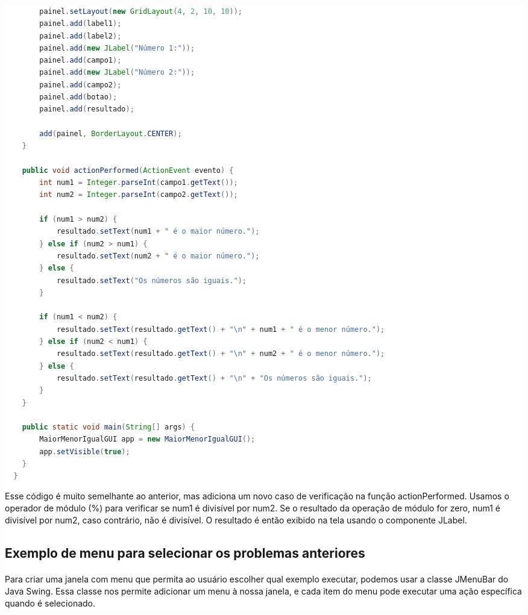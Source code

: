 ```java
        painel.setLayout(new GridLayout(4, 2, 10, 10));
        painel.add(label1);
        painel.add(label2);
        painel.add(new JLabel("Número 1:"));
        painel.add(campo1);
        painel.add(new JLabel("Número 2:"));
        painel.add(campo2);
        painel.add(botao);
        painel.add(resultado);

        add(painel, BorderLayout.CENTER);
    }

    public void actionPerformed(ActionEvent evento) {
        int num1 = Integer.parseInt(campo1.getText());
        int num2 = Integer.parseInt(campo2.getText());

        if (num1 > num2) {
            resultado.setText(num1 + " é o maior número.");
        } else if (num2 > num1) {
            resultado.setText(num2 + " é o maior número.");
        } else {
            resultado.setText("Os números são iguais.");
        }

        if (num1 < num2) {
            resultado.setText(resultado.getText() + "\n" + num1 + " é o menor número.");
        } else if (num2 < num1) {
            resultado.setText(resultado.getText() + "\n" + num2 + " é o menor número.");
        } else {
            resultado.setText(resultado.getText() + "\n" + "Os números são iguais.");
        }
    }

    public static void main(String[] args) {
        MaiorMenorIgualGUI app = new MaiorMenorIgualGUI();
        app.setVisible(true);
    }
  }

```

Esse código é muito semelhante ao anterior, mas adiciona um novo caso de verificação na função actionPerformed. Usamos o operador de módulo (%) para verificar se num1 é divisível por num2. Se o resultado da operação de módulo for zero, num1 é divisível por num2, caso contrário, não é divisível. O resultado é então exibido na tela usando o componente JLabel.

## Exemplo de menu para selecionar os problemas anteriores

Para criar uma janela com menu que permita ao usuário escolher qual exemplo executar, podemos usar a classe JMenuBar do Java Swing. Essa classe nos permite adicionar um menu à nossa janela, e cada item do menu pode executar uma ação específica quando é selecionado.
